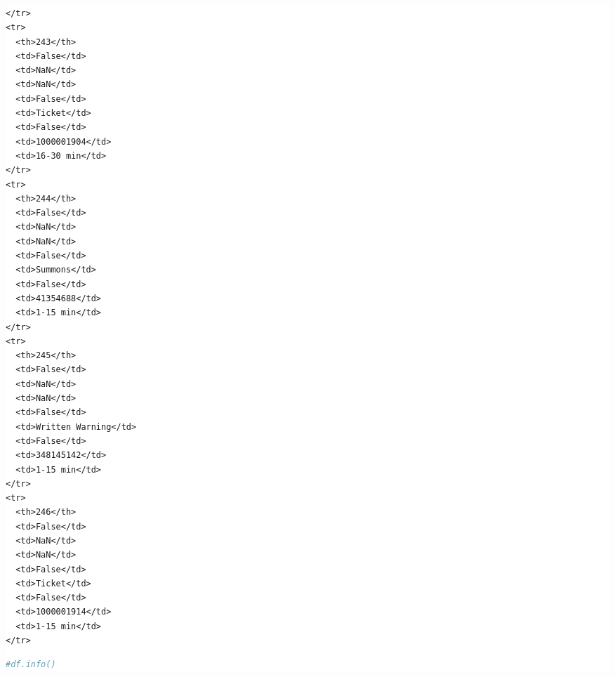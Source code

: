     </tr>
    <tr>
      <th>243</th>
      <td>False</td>
      <td>NaN</td>
      <td>NaN</td>
      <td>False</td>
      <td>Ticket</td>
      <td>False</td>
      <td>1000001904</td>
      <td>16-30 min</td>
    </tr>
    <tr>
      <th>244</th>
      <td>False</td>
      <td>NaN</td>
      <td>NaN</td>
      <td>False</td>
      <td>Summons</td>
      <td>False</td>
      <td>41354688</td>
      <td>1-15 min</td>
    </tr>
    <tr>
      <th>245</th>
      <td>False</td>
      <td>NaN</td>
      <td>NaN</td>
      <td>False</td>
      <td>Written Warning</td>
      <td>False</td>
      <td>348145142</td>
      <td>1-15 min</td>
    </tr>
    <tr>
      <th>246</th>
      <td>False</td>
      <td>NaN</td>
      <td>NaN</td>
      <td>False</td>
      <td>Ticket</td>
      <td>False</td>
      <td>1000001914</td>
      <td>1-15 min</td>
    </tr>
  </tbody>
</table>
</div>




```python
#df.info()
```
